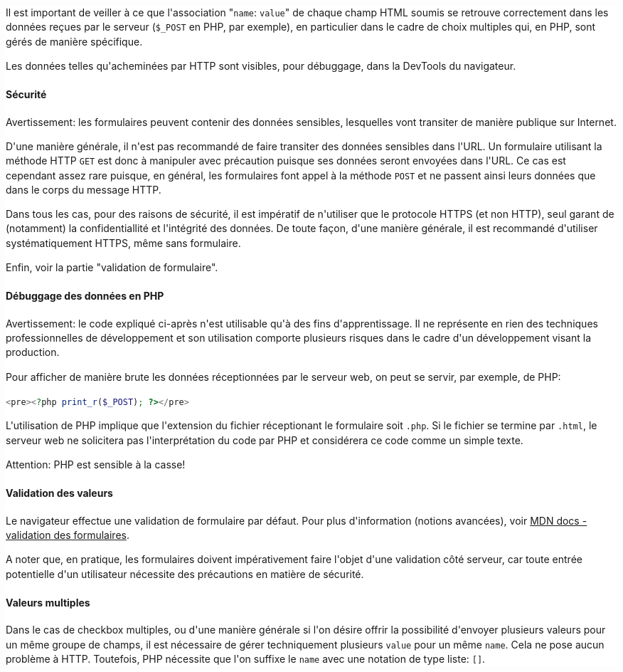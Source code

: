 Il est important de veiller à ce que l'association "`name`: `value`" de chaque champ HTML soumis se retrouve correctement dans les données reçues par le serveur (`$_POST` en PHP, par exemple), en particulier dans le cadre de choix multiples qui, en PHP, sont gérés de manière spécifique.

Les données telles qu'acheminées par HTTP sont visibles, pour débuggage, dans la DevTools du navigateur.

#### Sécurité

Avertissement: les formulaires peuvent contenir des données sensibles, lesquelles vont transiter de manière publique sur Internet.

D'une manière générale, il n'est pas recommandé de faire transiter des données sensibles dans l'URL. Un formulaire utilisant la méthode HTTP `GET` est donc à manipuler avec précaution puisque ses données seront envoyées dans l'URL. Ce cas est cependant assez rare puisque, en général, les formulaires font appel à la méthode `POST` et ne passent ainsi leurs données que dans le corps du message HTTP.

Dans tous les cas, pour des raisons de sécurité, il est impératif de n'utiliser que le protocole HTTPS (et non HTTP), seul garant de (notamment) la confidentiallité et l'intégrité des données. De toute façon, d'une manière générale, il est recommandé d'utiliser systématiquement HTTPS, même sans formulaire.

Enfin, voir la partie "validation de formulaire".

#### Débuggage des données en PHP

Avertissement: le code expliqué ci-après n'est utilisable qu'à des fins d'apprentissage. Il ne représente en rien des techniques professionnelles de développement et son utilisation comporte plusieurs risques dans le cadre d'un développement visant la production. 

Pour afficher de manière brute les données réceptionnées par le serveur web, on peut se servir, par exemple, de PHP:

```php
<pre><?php print_r($_POST); ?></pre>
```

L'utilisation de PHP implique que l'extension du fichier réceptionant le formulaire soit `.php`. Si le fichier se termine par `.html`, le serveur web ne solicitera pas l'interprétation du code par PHP et considérera ce code comme un simple texte. 

Attention: PHP est sensible à la casse!

#### Validation des valeurs

Le navigateur effectue une validation de formulaire par défaut. Pour plus d'information (notions avancées), voir [MDN docs - validation des formulaires](https://developer.mozilla.org/fr/docs/Learn/Forms/Form_validation).

A noter que, en pratique, les formulaires doivent impérativement faire l'objet d'une validation côté serveur, car toute entrée potentielle d'un utilisateur nécessite des précautions en matière de sécurité.

#### Valeurs multiples

Dans le cas de checkbox multiples, ou d'une manière générale si l'on désire offrir la possibilité d'envoyer plusieurs valeurs pour un même groupe de champs, il est nécessaire de gérer techniquement plusieurs `value` pour un même `name`. Cela ne pose aucun problème à HTTP. Toutefois, PHP nécessite que l'on suffixe le `name` avec une notation de type liste: `[]`.
